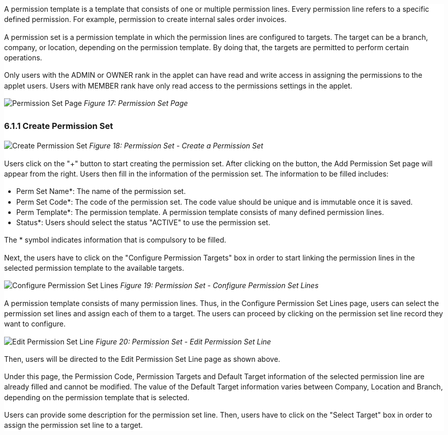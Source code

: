 A permission template is a template that consists of one or multiple permission lines. Every permission line refers to a specific defined permission. For example, permission to create internal sales order invoices.

A permission set is a permission template in which the permission lines are configured to targets. The target can be a branch, company, or location, depending on the permission template. By doing that, the targets are permitted to perform certain operations.

Only users with the ADMIN or OWNER rank in the applet can have read and write access in assigning the permissions to the applet users. Users with MEMBER rank have only read access to the permissions settings in the applet.

![Permission Set Page](/images/applet-store/permissions/image-20241110-194612_placeholder.svg)
*Figure 17: Permission Set Page*

### 6.1.1 Create Permission Set﻿

![Create Permission Set](/images/applet-store/permissions/image-20241110-194627_placeholder.svg)
*Figure 18: Permission Set - Create a Permission Set*

Users click on the "+" button to start creating the permission set. After clicking on the button, the Add Permission Set page will appear from the right. Users then fill in the information of the permission set. The information to be filled includes:
- Perm Set Name*: The name of the permission set.
- Perm Set Code*: The code of the permission set. The code value should be unique and is immutable once it is saved.
- Perm Template*: The permission template. A permission template consists of many defined permission lines.
- Status*: Users should select the status "ACTIVE" to use the permission set.

The * symbol indicates information that is compulsory to be filled.

Next, the users have to click on the "Configure Permission Targets" box in order to start linking the permission lines in the selected permission template to the available targets.

![Configure Permission Set Lines](/images/applet-store/permissions/image-20241110-194646_placeholder.svg)
*Figure 19: Permission Set - Configure Permission Set Lines*

A permission template consists of many permission lines. Thus, in the Configure Permission Set Lines page, users can select the permission set lines and assign each of them to a target. The users can proceed by clicking on the permission set line record they want to configure.

![Edit Permission Set Line](/images/applet-store/permissions/image-20241110-194705_placeholder.svg)
*Figure 20: Permission Set - Edit Permission Set Line*

Then, users will be directed to the Edit Permission Set Line page as shown above.

Under this page, the Permission Code, Permission Targets and Default Target information of the selected permission line are already filled and cannot be modified. The value of the Default Target information varies between Company, Location and Branch, depending on the permission template that is selected.

Users can provide some description for the permission set line. Then, users have to click on the "Select Target" box in order to assign the permission set line to a target.
